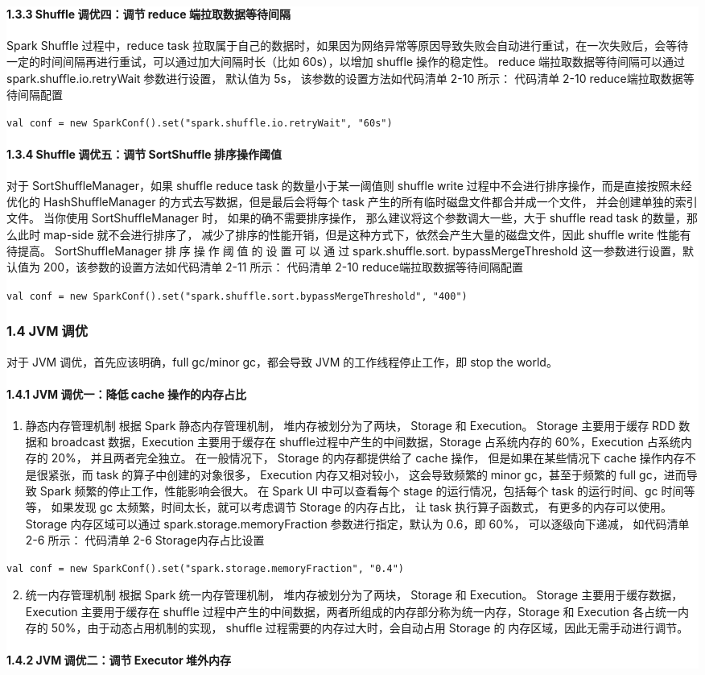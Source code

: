 #### 1.3.3	Shuffle 调优四：调节 reduce 端拉取数据等待间隔

Spark Shuffle 过程中，reduce task 拉取属于自己的数据时，如果因为网络异常等原因导致失败会自动进行重试，在一次失败后，会等待一定的时间间隔再进行重试，可以通过加大间隔时长（比如 60s），以增加 shuffle 操作的稳定性。
reduce 端拉取数据等待间隔可以通过 spark.shuffle.io.retryWait 参数进行设置， 默认值为 5s， 该参数的设置方法如代码清单 2-10 所示： 
代码清单 2-10 reduce端拉取数据等待间隔配置
```
val conf = new SparkConf().set("spark.shuffle.io.retryWait", "60s")
```

#### 1.3.4	Shuffle 调优五：调节 SortShuffle 排序操作阈值

对于 SortShuffleManager，如果 shuffle reduce task 的数量小于某一阈值则 shuffle
write 过程中不会进行排序操作，而是直接按照未经优化的 HashShuffleManager 的方式去写数据，但是最后会将每个 task 产生的所有临时磁盘文件都合并成一个文件， 并会创建单独的索引文件。
当你使用 SortShuffleManager  时， 如果的确不需要排序操作， 那么建议将这个参数调大一些，大于 shuffle read task 的数量，那么此时 map-side 就不会进行排序了， 
减少了排序的性能开销，但是这种方式下，依然会产生大量的磁盘文件，因此 shuffle
write 性能有待提高。
SortShuffleManager 排 序 操 作 阈 值 的 设 置 可 以 通 过	spark.shuffle.sort.
bypassMergeThreshold 这一参数进行设置，默认值为 200，该参数的设置方法如代码清单 2-11 所示： 
代码清单 2-10 reduce端拉取数据等待间隔配置
```
val conf = new SparkConf().set("spark.shuffle.sort.bypassMergeThreshold", "400")
```

### 1.4	JVM 调优

对于 JVM 调优，首先应该明确，full gc/minor gc，都会导致 JVM 的工作线程停止工作，即 stop the world。
#### 1.4.1	JVM 调优一：降低 cache 操作的内存占比

1. 静态内存管理机制
根据 Spark 静态内存管理机制， 堆内存被划分为了两块， Storage 和 Execution。
Storage 主要用于缓存 RDD 数据和 broadcast 数据，Execution 主要用于缓存在 shuffle过程中产生的中间数据，Storage 占系统内存的 60%，Execution 占系统内存的 20%， 并且两者完全独立。
在一般情况下， Storage 的内存都提供给了 cache 操作， 但是如果在某些情况下
cache 操作内存不是很紧张，而 task 的算子中创建的对象很多， Execution 内存又相对较小， 这会导致频繁的 minor gc，甚至于频繁的 full gc，进而导致 Spark 频繁的停止工作，性能影响会很大。
在 Spark UI 中可以查看每个 stage 的运行情况，包括每个 task 的运行时间、gc 时间等等， 如果发现 gc 太频繁，时间太长，就可以考虑调节 Storage 的内存占比， 让 task 执行算子函数式， 有更多的内存可以使用。
Storage 内存区域可以通过 spark.storage.memoryFraction 参数进行指定，默认为
0.6，即 60%， 可以逐级向下递减， 如代码清单 2-6 所示： 
代码清单 2-6 Storage内存占比设置
```
val conf = new SparkConf().set("spark.storage.memoryFraction", "0.4")
```

2. 统一内存管理机制
根据 Spark 统一内存管理机制， 堆内存被划分为了两块， Storage 和 Execution。
Storage 主要用于缓存数据， Execution 主要用于缓存在 shuffle 过程中产生的中间数据，两者所组成的内存部分称为统一内存，Storage 和 Execution 各占统一内存的 50%，由于动态占用机制的实现， shuffle  过程需要的内存过大时，会自动占用 Storage  的
内存区域，因此无需手动进行调节。

#### 1.4.2	JVM 调优二：调节 Executor 堆外内存
